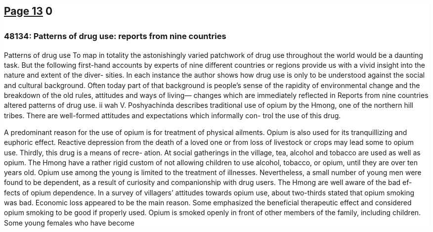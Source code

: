  
 
 

## [Page 13](https://demo.humlab.umu.se/courier/074712engo.pdf#page=13) 0

### 48134: Patterns of drug use: reports from nine countries

Patterns of drug use 
To map in totality the astonishingly varied patchwork 
of drug use throughout the world would be a daunting 
task. But the following first-hand accounts by experts 
of nine different countries or regions provide us with a 
vivid insight into the nature and extent of the diver- 
sities. In each instance the author shows how drug use 
is only to be understood against the social and cultural 
background. Often today part of that background is 
people’s sense of the rapidity of environmental change 
and the breakdown of the old rules, attitudes and ways 
of living— changes which are immediately reflected in 
Reports 
from 
nine 
countries 
altered patterns of drug use. 
ii wah 
V. Poshyachinda 
describes traditional use of opium by 
the Hmong, one of the northern hill 
tribes. There are well-formed attitudes 
and expectations which informally con- 
trol the use of this drug. 
  
  
A predominant reason for the use of 
opium is for treatment of physical ailments. 
Opium is also used for its tranquillizing and 
euphoric effect. Reactive depression from 
the death of a loved one or from loss of 
livestock or crops may lead some to opium 
use. Thirdly, this drug is a means of recre- 
ation. At social gatherings in the village, tea, 
alcohol and tobacco are used as well as 
opium. The Hmong have a rather rigid 
custom of not allowing children to use 
alcohol, tobacco, or opium, until they are 
over ten years old. Opium use among the 
young is limited to the treatment of 
illnesses. Nevertheless, a small number of 
young men were found to be dependent, as 
a result of curiosity and companionship with 
drug users. 
The Hmong are well aware of the bad ef- 
fects of opium dependence. In a survey of 
villagers’ attitudes towards opium use, 
about two-thirds stated that opium smoking 
was bad. Economic loss appeared to be the 
main reason. Some emphasized the 
beneficial therapeutic effect and considered 
opium smoking to be good if properly used. 
Opium is smoked openly in front of other 
members of the family, including children. 
Some young females who have become 